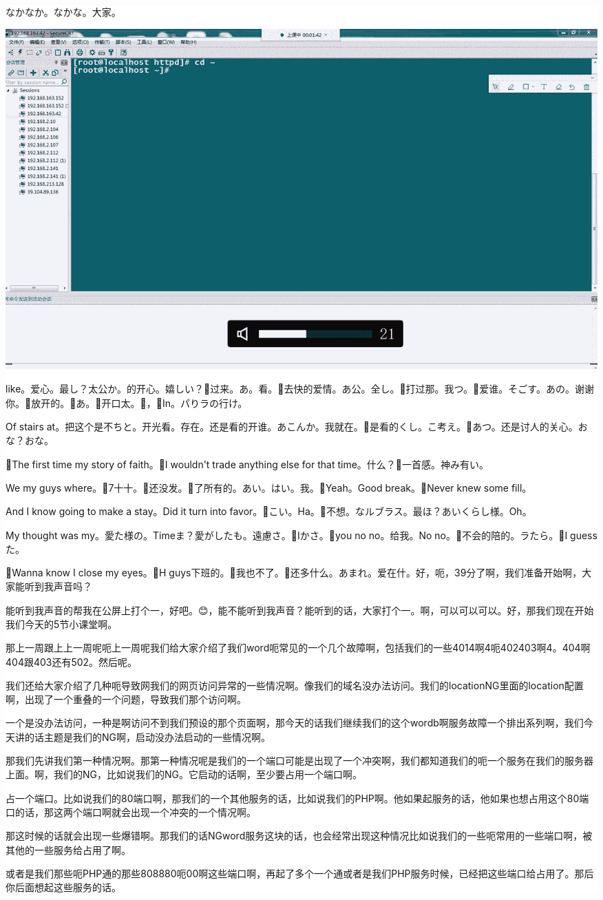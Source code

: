 なかなか。なかな。大家。

![](img/7e345c101f824ad1a45a4251132fa0a8_3.png)

like。爱心。最し？太公か。的开心。嬉しい？🎼过来。あ。看。🎼去快的爱情。あ公。全し。🎼打过那。我つ。🎼爱谁。そごす。あの。谢谢你。🎼放开的。🎼あ。🎼开口太。🎼，🎼In。パりラの行け。

Of stairs at。把这个是不ちと。开光看。存在。还是看的开谁。あこんか。我就在。🎼是看的くし。こ考え。🎼あつ。还是讨人的关心。おな？おな。

🎼The first time my story of faith。🎼I wouldn't trade anything else for that time。什么？🎼一首感。神み有い。

We my guys where。🎼7十十。🎼还没发。🎼了所有的。あい。はい。我。🎼Yeah。Good break。🎼Never knew some fill。

And I know going to make a stay。Did it turn into favor。🎼こい。Ha。🎼不想。なルブラス。最ほ？あいくらし様。Oh。

My thought was my。愛た様の。Timeま？愛がしたも。遠慮さ。🎼Iかさ。🎼you no no。给我。No no。🎼不会的陪的。ラたら。🎼I guessた。

🎼Wanna know I close my eyes。🎼H guys下班的。🎼我也不了。🎼还多什么。あまれ。爱在什。好，呃，39分了啊，我们准备开始啊，大家能听到我声音吗？

能听到我声音的帮我在公屏上打个一，好吧。😊，能不能听到我声音？能听到的话，大家打个一。啊，可以可以可以。好，那我们现在开始我们今天的5节小课堂啊。

那上一周跟上上一周呢呃上一周呢我们给大家介绍了我们word呃常见的一个几个故障啊，包括我们的一些4014啊4呃402403啊4。404啊404跟403还有502。然后呢。

我们还给大家介绍了几种呃导致网我们的网页访问异常的一些情况啊。像我们的域名没办法访问。我们的locationNG里面的location配置啊，出现了一个重叠的一个问题，导致我们那个访问啊。

一个是没办法访问，一种是啊访问不到我们预设的那个页面啊，那今天的话我们继续我们的这个wordb啊服务故障一个排出系列啊，我们今天讲的话主题是我们的NG啊，启动没办法启动的一些情况啊。

那我们先讲我们第一种情况啊。那第一种情况呢是我们的一个端口可能是出现了一个冲突啊，我们都知道我们的呃一个服务在我们的服务器上面。啊，我们的NG，比如说我们的NG。它启动的话啊，至少要占用一个端口啊。

占一个端口。比如说我们的80端口啊，那我们的一个其他服务的话，比如说我们的PHP啊。他如果起服务的话，他如果也想占用这个80端口的话，那这两个端口啊就会出现一个冲突的一个情况啊。

那这时候的话就会出现一些爆错啊。那我们的话NGword服务这块的话，也会经常出现这种情况比如说我们的一些呃常用的一些端口啊，被其他的一些服务给占用了啊。

或者是我们那些呃PHP通的那些808880呃00啊这些端口啊，再起了多个一个通或者是我们PHP服务时候，已经把这些端口给占用了。那后你后面想起这些服务的话。
